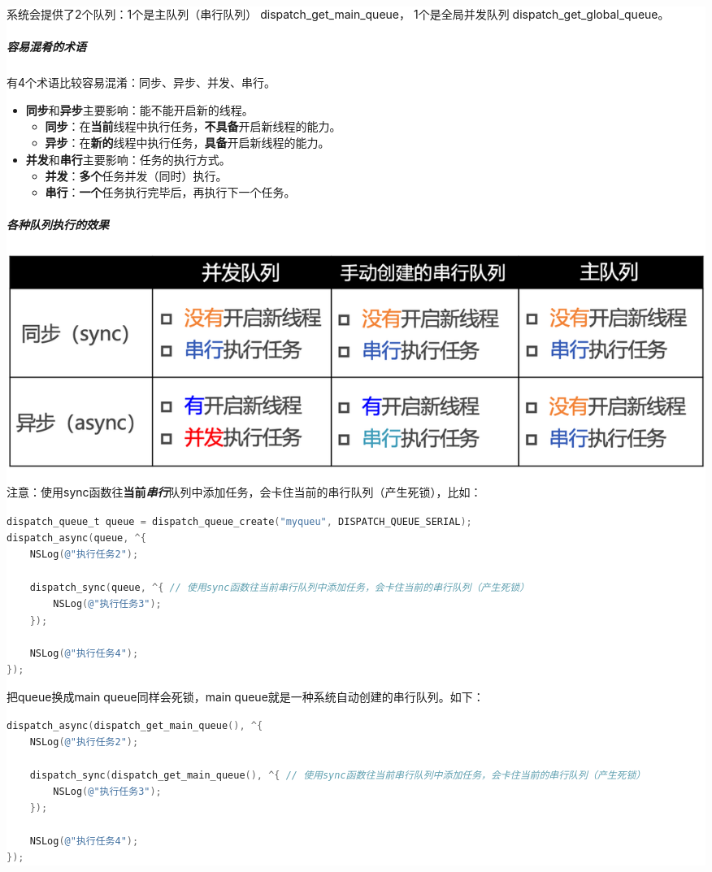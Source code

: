 

系统会提供了2个队列：1个是主队列（串行队列） dispatch_get_main_queue， 1个是全局并发队列 dispatch_get_global_queue。



##### 容易混肴的术语

有4个术语比较容易混淆：同步、异步、并发、串行。

- **同步**和**异步**主要影响：能不能开启新的线程。
  - **同步**：在**当前**线程中执行任务，**不具备**开启新线程的能力。
  - **异步**：在**新的**线程中执行任务，**具备**开启新线程的能力。
- **并发**和**串行**主要影响：任务的执行方式。
  - **并发**：**多个**任务并发（同时）执行。
  - **串行**：**一个**任务执行完毕后，再执行下一个任务。



##### 各种队列执行的效果

![Snip20191119_93](https://github.com/BrooksWon/Blogs/blob/master/OC/Objective-C%E5%AD%A6%E4%B9%A0%E7%AC%94%E8%AE%B04-%E5%A4%9A%E7%BA%BF%E7%A8%8B/Snip20191119_93.png)

注意：使用sync函数往**当前*串行***队列中添加任务，会卡住当前的串行队列（产生死锁），比如：

```objective-c
dispatch_queue_t queue = dispatch_queue_create("myqueu", DISPATCH_QUEUE_SERIAL);
dispatch_async(queue, ^{ 
    NSLog(@"执行任务2");
    
    dispatch_sync(queue, ^{ // 使用sync函数往当前串行队列中添加任务，会卡住当前的串行队列（产生死锁）
        NSLog(@"执行任务3");
    });

    NSLog(@"执行任务4");
});
```

 把queue换成main queue同样会死锁，main queue就是一种系统自动创建的串行队列。如下：

```objective-c
dispatch_async(dispatch_get_main_queue(), ^{ 
    NSLog(@"执行任务2");
    
    dispatch_sync(dispatch_get_main_queue(), ^{ // 使用sync函数往当前串行队列中添加任务，会卡住当前的串行队列（产生死锁）
        NSLog(@"执行任务3");
    });

    NSLog(@"执行任务4");
});
```
